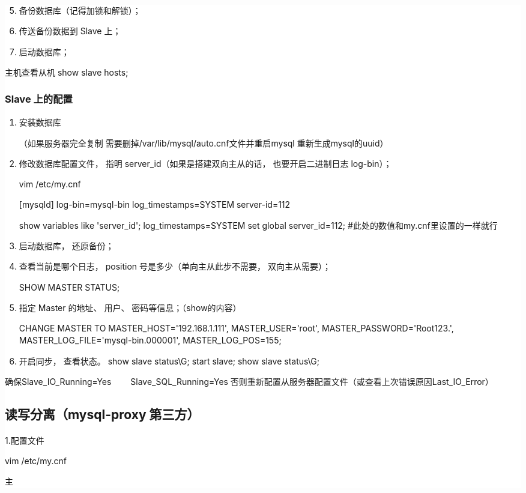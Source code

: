5. 备份数据库（记得加锁和解锁）；

6. 传送备份数据到 Slave 上；

7. 启动数据库；

主机查看从机
    show slave hosts;

### Slave 上的配置

1. 安装数据库

   （如果服务器完全复制 需要删掉/var/lib/mysql/auto.cnf文件并重启mysql 重新生成mysql的uuid）

2. 修改数据库配置文件， 指明 server_id（如果是搭建双向主从的话， 也要开启二进制日志 log-bin）；

   vim /etc/my.cnf

   [mysqld]
   log-bin=mysql-bin
   log_timestamps=SYSTEM
   server-id=112

   show variables like 'server_id'; 
   log_timestamps=SYSTEM
   set global server_id=112; #此处的数值和my.cnf里设置的一样就行 

3. 启动数据库， 还原备份；

4. 查看当前是哪个日志， position 号是多少（单向主从此步不需要， 双向主从需要）；

   SHOW MASTER STATUS;

5. 指定 Master 的地址、 用户、 密码等信息；（show的内容）

   CHANGE MASTER TO
   MASTER_HOST='192.168.1.111',
   MASTER_USER='root',
   MASTER_PASSWORD='Root123.',
   MASTER_LOG_FILE='mysql-bin.000001',
   MASTER_LOG_POS=155;

6. 开启同步， 查看状态。
   show slave status\G;
   start slave;
   show slave status\G;

确保Slave_IO_Running=Yes
　　Slave_SQL_Running=Yes 否则重新配置从服务器配置文件（或查看上次错误原因Last_IO_Error）

## 读写分离（mysql-proxy 第三方）

1.配置文件

vim /etc/my.cnf

主
